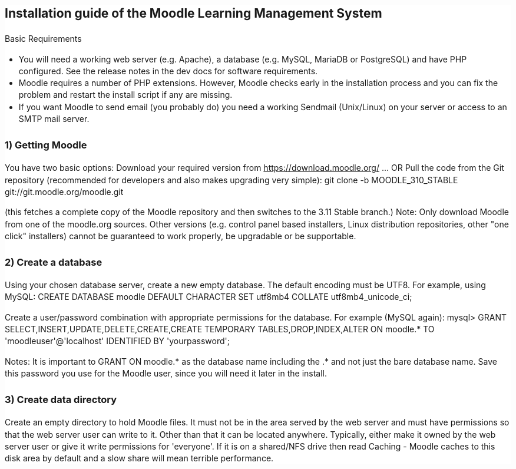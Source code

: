 

## Installation guide of the Moodle Learning Management System

Basic Requirements

* You will need a working web server (e.g. Apache), a database (e.g. MySQL, MariaDB or PostgreSQL) and have PHP configured. See the release notes in the dev docs for software requirements.
* Moodle requires a number of PHP extensions. However, Moodle checks early in the installation process and you can fix the problem and restart the install script if any are missing.
* If you want Moodle to send email (you probably do) you need a working Sendmail (Unix/Linux) on your server or access to an SMTP mail server.



### 1) Getting Moodle

You have two basic options:
Download your required version from https://download.moodle.org/ ... OR
Pull the code from the Git repository (recommended for developers and also makes upgrading very simple):
git clone -b MOODLE_310_STABLE git://git.moodle.org/moodle.git 

(this fetches a complete copy of the Moodle repository and then switches to the 3.11 Stable branch.)
Note: Only download Moodle from one of the moodle.org sources. Other versions (e.g. control panel based installers, Linux distribution repositories, other "one click" installers) cannot be guaranteed to work properly, be upgradable or be supportable.



### 2) Create a database

Using your chosen database server, create a new empty database. The default encoding must be UTF8. 
For example, using MySQL:
CREATE DATABASE moodle DEFAULT CHARACTER SET utf8mb4 COLLATE utf8mb4_unicode_ci;

Create a user/password combination with appropriate permissions for the database. 
For example (MySQL again):
mysql> GRANT SELECT,INSERT,UPDATE,DELETE,CREATE,CREATE TEMPORARY TABLES,DROP,INDEX,ALTER ON moodle.* TO 'moodleuser'@'localhost' IDENTIFIED BY 'yourpassword';

Notes: It is important to GRANT ON moodle.* as the database name including the .* and not just the bare database name. Save this password you use for the Moodle user, since you will need it later in the install.

### 3) Create data directory
Create an empty directory to hold Moodle files. It must not be in the area served by the web server and must have permissions so that the web server user can write to it. Other than that it can be located anywhere. Typically, either make it owned by the web server user or give it write permissions for 'everyone'. If it is on a shared/NFS drive then read Caching - Moodle caches to this disk area by default and a slow share will mean terrible performance.


